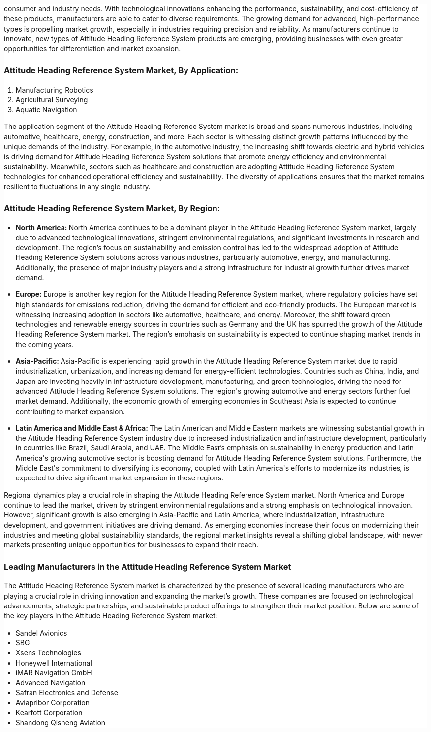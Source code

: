 consumer and industry needs. With technological innovations enhancing the performance, sustainability, and cost-efficiency of these products, manufacturers are able to cater to diverse requirements. The growing demand for advanced, high-performance types is propelling market growth, especially in industries requiring precision and reliability. As manufacturers continue to innovate, new types of Attitude Heading Reference System products are emerging, providing businesses with even greater opportunities for differentiation and market expansion.</p><h3>Attitude Heading Reference System Market,&nbsp;By Application:</h3><ol><li>Manufacturing Robotics<li> Agricultural Surveying<li> Aquatic Navigation</li></ol><p>The application segment of the Attitude Heading Reference System market is broad and spans numerous industries, including automotive, healthcare, energy, construction, and more. Each sector is witnessing distinct growth patterns influenced by the unique demands of the industry. For example, in the automotive industry, the increasing shift towards electric and hybrid vehicles is driving demand for Attitude Heading Reference System solutions that promote energy efficiency and environmental sustainability. Meanwhile, sectors such as healthcare and construction are adopting Attitude Heading Reference System technologies for enhanced operational efficiency and sustainability. The diversity of applications ensures that the market remains resilient to fluctuations in any single industry.</p><h3>Attitude Heading Reference System Market, By Region:</h3><ul><li><p><strong>North America:&nbsp;</strong>North America continues to be a dominant player in the Attitude Heading Reference System market, largely due to advanced technological innovations, stringent environmental regulations, and significant investments in research and development. The region&rsquo;s focus on sustainability and emission control has led to the widespread adoption of Attitude Heading Reference System solutions across various industries, particularly automotive, energy, and manufacturing. Additionally, the presence of major industry players and a strong infrastructure for industrial growth further drives market demand.</p></li><li><p><strong><strong>Europe:&nbsp;</strong></strong>Europe is another key region for the Attitude Heading Reference System market, where regulatory policies have set high standards for emissions reduction, driving the demand for efficient and eco-friendly products. The European market is witnessing increasing adoption in sectors like automotive, healthcare, and energy. Moreover, the shift toward green technologies and renewable energy sources in countries such as Germany and the UK has spurred the growth of the Attitude Heading Reference System market. The region&rsquo;s emphasis on sustainability is expected to continue shaping market trends in the coming years.</p></li><li><p><strong><strong>Asia-Pacific:&nbsp;</strong></strong>Asia-Pacific is experiencing rapid growth in the Attitude Heading Reference System market due to rapid industrialization, urbanization, and increasing demand for energy-efficient technologies. Countries such as China, India, and Japan are investing heavily in infrastructure development, manufacturing, and green technologies, driving the need for advanced Attitude Heading Reference System solutions. The region's growing automotive and energy sectors further fuel market demand. Additionally, the economic growth of emerging economies in Southeast Asia is expected to continue contributing to market expansion.</p></li><li><p><strong><strong>Latin America and Middle East &amp; Africa:&nbsp;</strong></strong>The Latin American and Middle Eastern markets are witnessing substantial growth in the Attitude Heading Reference System industry due to increased industrialization and infrastructure development, particularly in countries like Brazil, Saudi Arabia, and UAE. The Middle East&rsquo;s emphasis on sustainability in energy production and Latin America's growing automotive sector is boosting demand for Attitude Heading Reference System solutions. Furthermore, the Middle East's commitment to diversifying its economy, coupled with Latin America's efforts to modernize its industries, is expected to drive significant market expansion in these regions.</p></li></ul><p>Regional dynamics play a crucial role in shaping the Attitude Heading Reference System market. North America and Europe continue to lead the market, driven by stringent environmental regulations and a strong emphasis on technological innovation. However, significant growth is also emerging in Asia-Pacific and Latin America, where industrialization, infrastructure development, and government initiatives are driving demand. As emerging economies increase their focus on modernizing their industries and meeting global sustainability standards, the regional market insights reveal a shifting global landscape, with newer markets presenting unique opportunities for businesses to expand their reach.</p><h3><strong>Leading Manufacturers in the Attitude Heading Reference System Market</strong></h3><p>The Attitude Heading Reference System market is characterized by the presence of several leading manufacturers who are playing a crucial role in driving innovation and expanding the market&rsquo;s growth. These companies are focused on technological advancements, strategic partnerships, and sustainable product offerings to strengthen their market position. Below are some of the key players in the Attitude Heading Reference System market:</p></div><div class="article-main__content" data-test-id="publishing-text-block"><ul><li><span class="">Sandel Avionics<li>SBG<li>Xsens Technologies<li>Honeywell International<li>iMAR Navigation GmbH<li>Advanced Navigation<li>Safran Electronics and Defense<li>Aviapribor Corporation<li>Kearfott Corporation<li>Shandong Qisheng Aviation